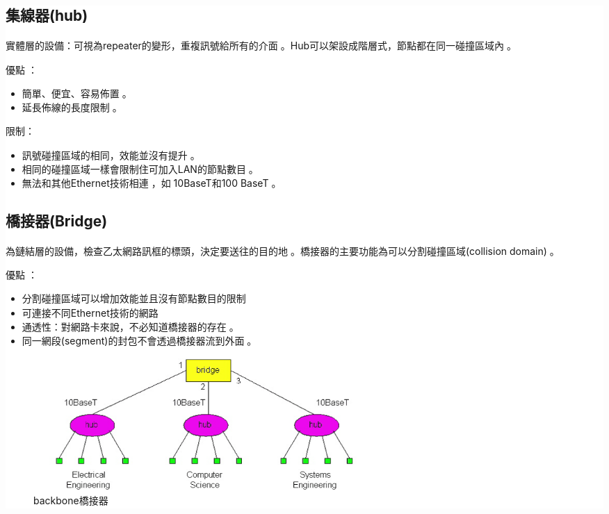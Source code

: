 
## 集線器(hub)

實體層的設備：可視為repeater的變形，重複訊號給所有的介面
。Hub可以架設成階層式，節點都在同一碰撞區域內
。

優點
：

* 簡單、便宜、容易佈置
  。
* 延長佈線的長度限制
  。

限制：

* 訊號碰撞區域的相同，效能並沒有提升
  。
* 相同的碰撞區域一樣會限制住可加入LAN的節點數目
  。
* 無法和其他Ethernet技術相連
  ，如 10BaseT和100 BaseT
  。

## 橋接器(Bridge)

為鏈結層的設備，檢查乙太網路訊框的標頭，決定要送往的目的地
。橋接器的主要功能為可以分割碰撞區域(collision domain)
。

優點
：

* 分割碰撞區域可以增加效能並且沒有節點數目的限制
* 可連接不同Ethernet技術的網路
* 通透性：對網路卡來說，不必知道橋接器的存在
  。
* 同一網段(segment)的封包不會透過橋接器流到外面
  。

<figure><img src="../.gitbook/assets/backbone_bridge-min.png" alt="" width="500">
<figcaption>backbone橋接器</figcaption>
</figure>
